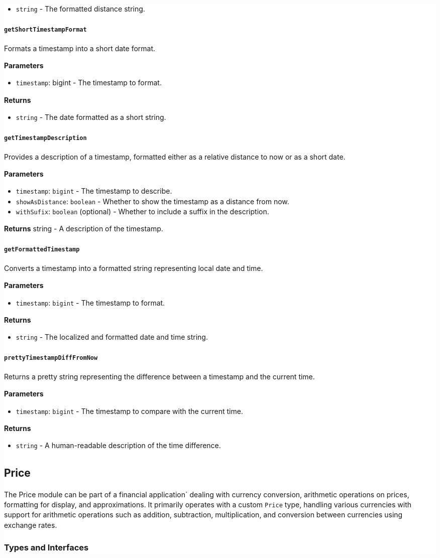 - `string` - The formatted distance string.

#### `getShortTimestampFormat`

Formats a timestamp into a short date format.

**Parameters**

- `timestamp`: bigint - The timestamp to format.

**Returns**

- `string` - The date formatted as a short string.

#### `getTimestampDescription`

Provides a description of a timestamp, formatted either as a relative distance to now or as a short date.

**Parameters**

- `timestamp`: `bigint` - The timestamp to describe.
- `showAsDistance`: `boolean` - Whether to show the timestamp as a distance from now.
- `withSufix`: `boolean` (optional) - Whether to include a suffix in the description.

**Returns** string - A description of the timestamp.

#### `getFormattedTimestamp`

Converts a timestamp into a formatted string representing local date and time.

**Parameters**

- `timestamp`: `bigint` - The timestamp to format.

**Returns**

- `string` - The localized and formatted date and time string.

#### `prettyTimestampDiffFromNow`

Returns a pretty string representing the difference between a timestamp and the current time.

**Parameters**

- `timestamp`: `bigint` - The timestamp to compare with the current time.

**Returns**

- `string` - A human-readable description of the time difference.

## Price

The Price module can be part of a financial application´ dealing with currency conversion, arithmetic operations on prices, formatting for display, and approximations. It primarily operates with a custom `Price` type, handling various currencies with support for arithmetic operations such as addition, subtraction, multiplication, and conversion between currencies using exchange rates.

### Types and Interfaces
